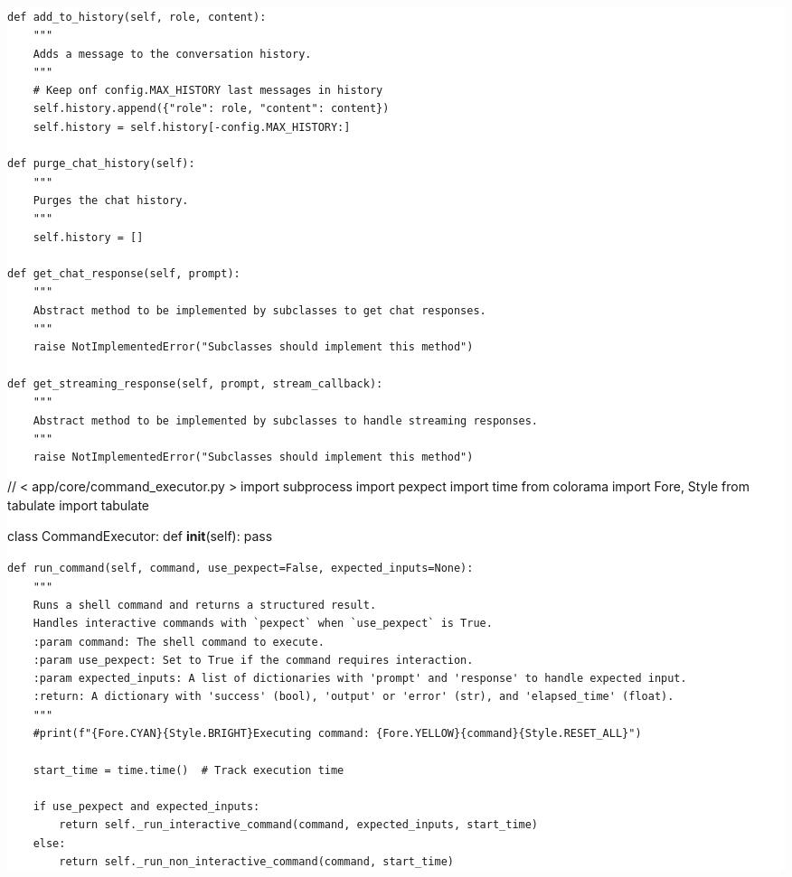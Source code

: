     def add_to_history(self, role, content):
        """
        Adds a message to the conversation history.
        """
        # Keep onf config.MAX_HISTORY last messages in history
        self.history.append({"role": role, "content": content})
        self.history = self.history[-config.MAX_HISTORY:]

    def purge_chat_history(self):
        """
        Purges the chat history.
        """
        self.history = []

    def get_chat_response(self, prompt):
        """
        Abstract method to be implemented by subclasses to get chat responses.
        """
        raise NotImplementedError("Subclasses should implement this method")

    def get_streaming_response(self, prompt, stream_callback):
        """
        Abstract method to be implemented by subclasses to handle streaming responses.
        """
        raise NotImplementedError("Subclasses should implement this method")


// < app/core/command_executor.py >
import subprocess
import pexpect
import time
from colorama import Fore, Style
from tabulate import tabulate

class CommandExecutor:
    def __init__(self):
        pass

    def run_command(self, command, use_pexpect=False, expected_inputs=None):
        """
        Runs a shell command and returns a structured result.
        Handles interactive commands with `pexpect` when `use_pexpect` is True.
        :param command: The shell command to execute.
        :param use_pexpect: Set to True if the command requires interaction.
        :param expected_inputs: A list of dictionaries with 'prompt' and 'response' to handle expected input.
        :return: A dictionary with 'success' (bool), 'output' or 'error' (str), and 'elapsed_time' (float).
        """
        #print(f"{Fore.CYAN}{Style.BRIGHT}Executing command: {Fore.YELLOW}{command}{Style.RESET_ALL}")
        
        start_time = time.time()  # Track execution time
        
        if use_pexpect and expected_inputs:
            return self._run_interactive_command(command, expected_inputs, start_time)
        else:
            return self._run_non_interactive_command(command, start_time)
